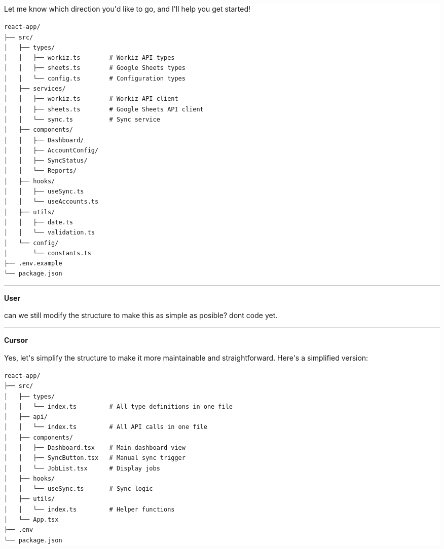 Let me know which direction you'd like to go, and I'll help you get started!

```plaintext
react-app/
├── src/
│   ├── types/
│   │   ├── workiz.ts        # Workiz API types
│   │   ├── sheets.ts        # Google Sheets types
│   │   └── config.ts        # Configuration types
│   ├── services/
│   │   ├── workiz.ts        # Workiz API client
│   │   ├── sheets.ts        # Google Sheets API client
│   │   └── sync.ts          # Sync service
│   ├── components/
│   │   ├── Dashboard/
│   │   ├── AccountConfig/
│   │   ├── SyncStatus/
│   │   └── Reports/
│   ├── hooks/
│   │   ├── useSync.ts
│   │   └── useAccounts.ts
│   ├── utils/
│   │   ├── date.ts
│   │   └── validation.ts
│   └── config/
│       └── constants.ts
├── .env.example
└── package.json
```

---

**User**

can we still modify the structure to make this as simple as posible? dont code yet.

---

**Cursor**

Yes, let's simplify the structure to make it more maintainable and straightforward. Here's a simplified version:

```
react-app/
├── src/
│   ├── types/
│   │   └── index.ts         # All type definitions in one file
│   ├── api/
│   │   └── index.ts         # All API calls in one file
│   ├── components/
│   │   ├── Dashboard.tsx    # Main dashboard view
│   │   ├── SyncButton.tsx   # Manual sync trigger
│   │   └── JobList.tsx      # Display jobs
│   ├── hooks/
│   │   └── useSync.ts       # Sync logic
│   ├── utils/
│   │   └── index.ts         # Helper functions
│   └── App.tsx
├── .env
└── package.json
```
